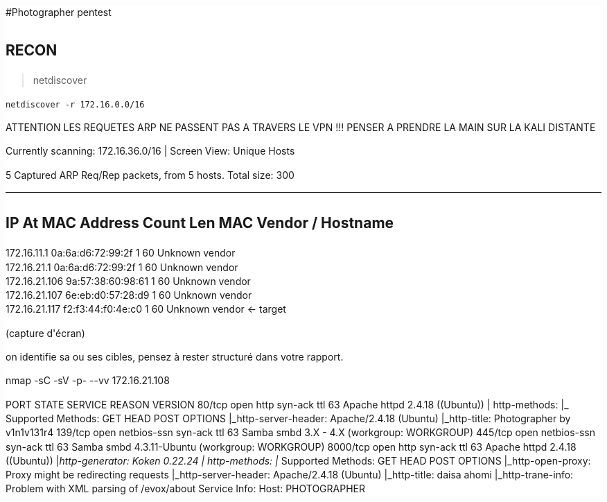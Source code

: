#Photographer pentest 

## RECON 

>	netdiscover 
	
	netdiscover -r 172.16.0.0/16 

ATTENTION LES REQUETES ARP NE PASSENT PAS A TRAVERS LE VPN !!! 
PENSER A PRENDRE LA MAIN SUR LA KALI DISTANTE

 Currently scanning: 172.16.36.0/16   |   Screen View: Unique Hosts                                     
                                                                                                        
 5 Captured ARP Req/Rep packets, from 5 hosts.   Total size: 300                                        
 _____________________________________________________________________________
   IP            At MAC Address     Count     Len  MAC Vendor / Hostname      
 -----------------------------------------------------------------------------
 172.16.11.1     0a:6a:d6:72:99:2f      1      60  Unknown vendor                                       
 172.16.21.1     0a:6a:d6:72:99:2f      1      60  Unknown vendor                                       
 172.16.21.106   9a:57:38:60:98:61      1      60  Unknown vendor                                       
 172.16.21.107   6e:eb:d0:57:28:d9      1      60  Unknown vendor                                       
 172.16.21.117   f2:f3:44:f0:4e:c0      1      60  Unknown vendor   <- target 

(capture d'écran)

on identifie sa ou ses cibles, pensez à rester structuré dans votre rapport.



nmap -sC -sV -p- --vv 172.16.21.108

PORT     STATE SERVICE     REASON         VERSION
80/tcp   open  http        syn-ack ttl 63 Apache httpd 2.4.18 ((Ubuntu))
| http-methods: 
|_  Supported Methods: GET HEAD POST OPTIONS
|_http-server-header: Apache/2.4.18 (Ubuntu)
|_http-title: Photographer by v1n1v131r4
139/tcp  open  netbios-ssn syn-ack ttl 63 Samba smbd 3.X - 4.X (workgroup: WORKGROUP)
445/tcp  open  netbios-ssn syn-ack ttl 63 Samba smbd 4.3.11-Ubuntu (workgroup: WORKGROUP)
8000/tcp open  http        syn-ack ttl 63 Apache httpd 2.4.18 ((Ubuntu))
|_http-generator: Koken 0.22.24
| http-methods: 
|_  Supported Methods: GET HEAD POST OPTIONS
|_http-open-proxy: Proxy might be redirecting requests
|_http-server-header: Apache/2.4.18 (Ubuntu)
|_http-title: daisa ahomi
|_http-trane-info: Problem with XML parsing of /evox/about
Service Info: Host: PHOTOGRAPHER
